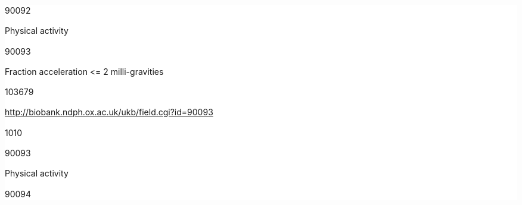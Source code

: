90092

</td>

</tr>

<tr>

<td style="text-align:left;">

Physical activity

</td>

<td style="text-align:left;">

90093

</td>

<td style="text-align:left;min-width: 1.8in; ">

Fraction acceleration \<= 2 milli-gravities

</td>

<td style="text-align:right;">

103679

</td>

<td style="text-align:left;">

<http://biobank.ndph.ox.ac.uk/ukb/field.cgi?id=90093>

</td>

<td style="text-align:right;">

1010

</td>

<td style="text-align:left;">

90093

</td>

</tr>

<tr>

<td style="text-align:left;">

Physical activity

</td>

<td style="text-align:left;">

90094

</td>

